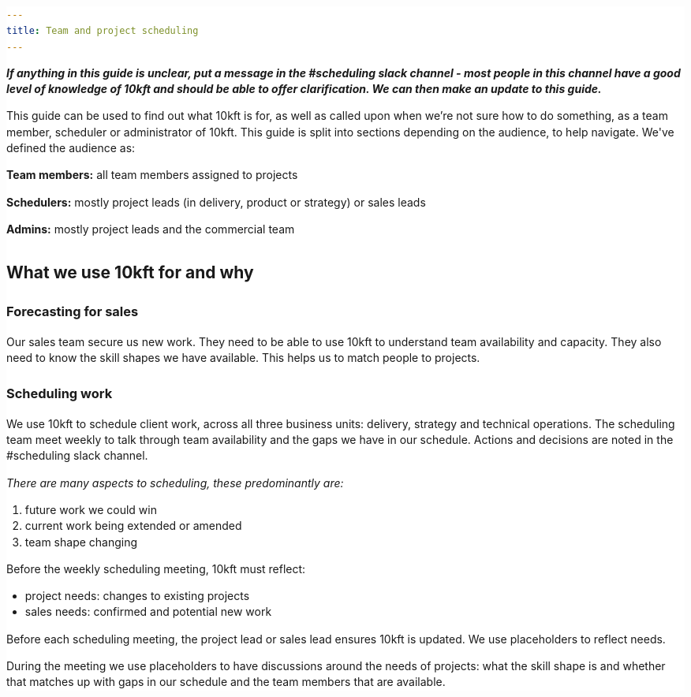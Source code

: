 ```yaml
---
title: Team and project scheduling
---
```


**_If anything in this guide is unclear, put a message in the #scheduling slack
channel - most people in this channel have a good level of knowledge of 10kft
and should be able to offer clarification. We can then make an update to this
guide._**

This guide can be used to find out what 10kft is for, as well as called upon
when we’re not sure how to do something, as a team member, scheduler or
administrator of 10kft. This guide is split into sections depending on the
audience, to help navigate. We've defined the audience as:

**Team members:** all team members assigned to projects

**Schedulers:** mostly project leads (in delivery, product or strategy) or sales
leads

**Admins:** mostly project leads and the commercial team

## What we use 10kft for and why

### Forecasting for sales

Our sales team secure us new work. They need to be able to use 10kft to
understand team availability and capacity. They also need to know the skill
shapes we have available. This helps us to match people to projects.

### Scheduling work

We use 10kft to schedule client work, across all three business units: delivery,
strategy and technical operations. The scheduling team meet weekly to talk
through team availability and the gaps we have in our schedule. Actions and
decisions are noted in the #scheduling slack channel.

_There are many aspects to scheduling, these predominantly are:_

1.  future work we could win
1.  current work being extended or amended
1.  team shape changing

Before the weekly scheduling meeting, 10kft must reflect:

- project needs: changes to existing projects
- sales needs: confirmed and potential new work

Before each scheduling meeting, the project lead or sales lead ensures 10kft is
updated. We use placeholders to reflect needs.

During the meeting we use placeholders to have discussions around the needs of
projects: what the skill shape is and whether that matches up with gaps in our
schedule and the team members that are available.
